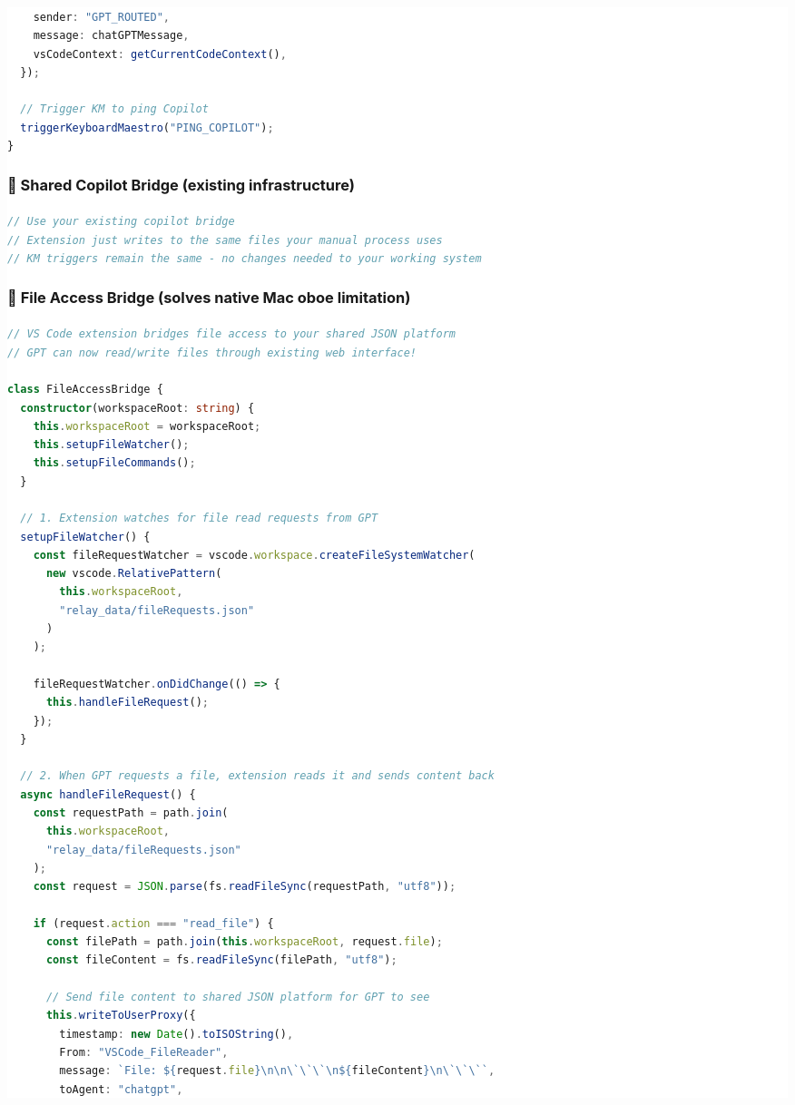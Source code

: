 ````javascript
    sender: "GPT_ROUTED",
    message: chatGPTMessage,
    vsCodeContext: getCurrentCodeContext(),
  });

  // Trigger KM to ping Copilot
  triggerKeyboardMaestro("PING_COPILOT");
}
````

### 🎯 Shared Copilot Bridge (existing infrastructure)

```javascript
// Use your existing copilot bridge
// Extension just writes to the same files your manual process uses
// KM triggers remain the same - no changes needed to your working system
```

### 📁 **File Access Bridge (solves native Mac oboe limitation)**

```typescript
// VS Code extension bridges file access to your shared JSON platform
// GPT can now read/write files through existing web interface!

class FileAccessBridge {
  constructor(workspaceRoot: string) {
    this.workspaceRoot = workspaceRoot;
    this.setupFileWatcher();
    this.setupFileCommands();
  }

  // 1. Extension watches for file read requests from GPT
  setupFileWatcher() {
    const fileRequestWatcher = vscode.workspace.createFileSystemWatcher(
      new vscode.RelativePattern(
        this.workspaceRoot,
        "relay_data/fileRequests.json"
      )
    );

    fileRequestWatcher.onDidChange(() => {
      this.handleFileRequest();
    });
  }

  // 2. When GPT requests a file, extension reads it and sends content back
  async handleFileRequest() {
    const requestPath = path.join(
      this.workspaceRoot,
      "relay_data/fileRequests.json"
    );
    const request = JSON.parse(fs.readFileSync(requestPath, "utf8"));

    if (request.action === "read_file") {
      const filePath = path.join(this.workspaceRoot, request.file);
      const fileContent = fs.readFileSync(filePath, "utf8");

      // Send file content to shared JSON platform for GPT to see
      this.writeToUserProxy({
        timestamp: new Date().toISOString(),
        From: "VSCode_FileReader",
        message: `File: ${request.file}\n\n\`\`\`\n${fileContent}\n\`\`\``,
        toAgent: "chatgpt",
```